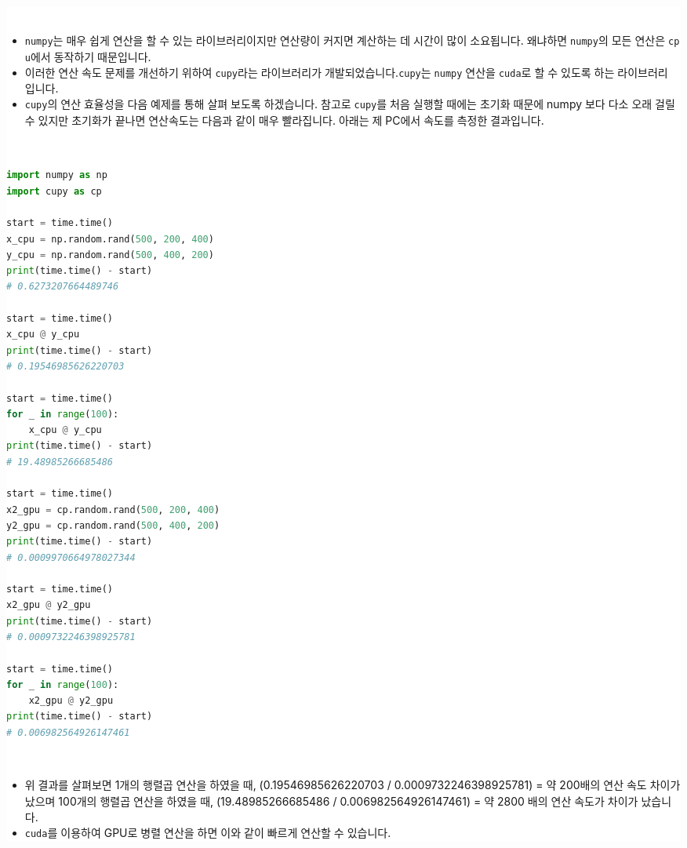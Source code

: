 <br>

- `numpy`는 매우 쉽게 연산을 할 수 있는 라이브러리이지만 연산량이 커지면 계산하는 데 시간이 많이 소요됩니다. 왜냐하면 `numpy`의 모든 연산은 `cpu`에서 동작하기 때문입니다.
- 이러한 연산 속도 문제를 개선하기 위하여 `cupy`라는 라이브러리가 개발되었습니다.`cupy`는 `numpy` 연산을 `cuda`로 할 수 있도록 하는 라이브러리 입니다.
- `cupy`의 연산 효율성을 다음 예제를 통해 살펴 보도록 하겠습니다. 참고로 `cupy`를 처음 실행할 때에는 초기화 때문에 numpy 보다 다소 오래 걸릴 수 있지만 초기화가 끝나면 연산속도는 다음과 같이 매우 빨라집니다. 아래는 제 PC에서 속도를 측정한 결과입니다.

<br>

```python
import numpy as np
import cupy as cp

start = time.time()
x_cpu = np.random.rand(500, 200, 400)
y_cpu = np.random.rand(500, 400, 200)
print(time.time() - start)
# 0.6273207664489746

start = time.time()
x_cpu @ y_cpu
print(time.time() - start)
# 0.19546985626220703

start = time.time()
for _ in range(100):    
    x_cpu @ y_cpu
print(time.time() - start)
# 19.48985266685486

start = time.time()
x2_gpu = cp.random.rand(500, 200, 400)
y2_gpu = cp.random.rand(500, 400, 200)
print(time.time() - start)
# 0.0009970664978027344

start = time.time()
x2_gpu @ y2_gpu
print(time.time() - start)
# 0.0009732246398925781

start = time.time()
for _ in range(100):    
    x2_gpu @ y2_gpu
print(time.time() - start)
# 0.006982564926147461
```

<br>

- 위 결과를 살펴보면 1개의 행렬곱 연산을 하였을 때, (0.19546985626220703 / 0.0009732246398925781) = 약 200배의 연산 속도 차이가 났으며 100개의 행렬곱 연산을 하였을 때, (19.48985266685486 / 0.006982564926147461) = 약 2800 배의 연산 속도가 차이가 났습니다.
- `cuda`를 이용하여 GPU로 병렬 연산을 하면 이와 같이 빠르게 연산할 수 있습니다.
